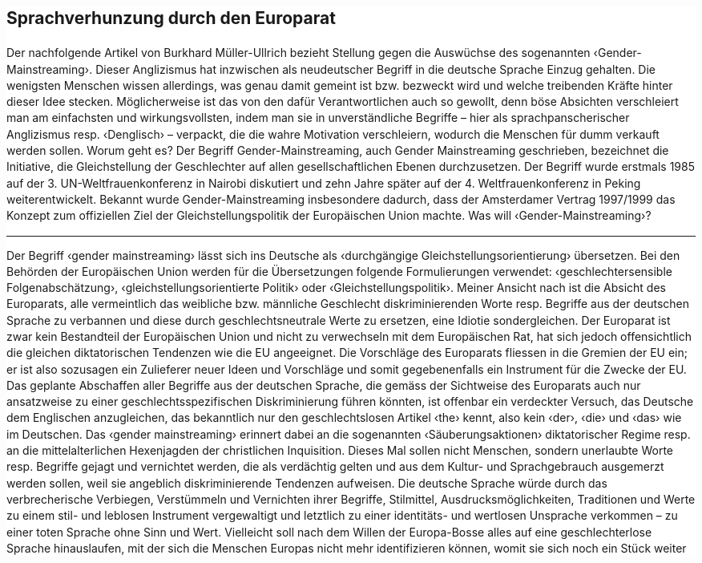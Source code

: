## Sprachverhunzung durch den Europarat

Der nachfolgende Artikel von Burkhard Müller-Ullrich bezieht Stellung gegen die Auswüchse des sogenannten ‹Gender-Mainstreaming›. Dieser Anglizismus hat inzwischen als neudeutscher Begriff in die
deutsche Sprache Einzug gehalten. Die wenigsten Menschen wissen allerdings, was genau damit gemeint
ist bzw. bezweckt wird und welche treibenden Kräfte hinter dieser Idee stecken. Möglicherweise ist das
von den dafür Verantwortlichen auch so gewollt, denn böse Absichten verschleiert man am einfachsten und
wirkungsvollsten, indem man sie in unverständliche Begriffe – hier als sprachpanscherischer Anglizismus
resp. ‹Denglisch› – verpackt, die die wahre Motivation verschleiern, wodurch die Menschen für dumm verkauft werden sollen. Worum geht es?
Der Begriff Gender-Mainstreaming, auch Gender Mainstreaming geschrieben, bezeichnet die Initiative,
die Gleichstellung der Geschlechter auf allen gesellschaftlichen Ebenen durchzusetzen. Der Begriff wurde
erstmals 1985 auf der 3. UN-Weltfrauenkonferenz in Nairobi diskutiert und zehn Jahre später auf der 4.
Weltfrauenkonferenz in Peking weiterentwickelt. Bekannt wurde Gender-Mainstreaming insbesondere
dadurch, dass der Amsterdamer Vertrag 1997/1999 das Konzept zum offiziellen Ziel der Gleichstellungspolitik der Europäischen Union machte. Was will ‹Gender-Mainstreaming›?


-----

Der Begriff ‹gender mainstreaming› lässt sich ins Deutsche als ‹durchgängige Gleichstellungsorientierung›
übersetzen. Bei den Behörden der Europäischen Union werden für die Übersetzungen folgende Formulierungen verwendet: ‹geschlechtersensible Folgenabschätzung›, ‹gleichstellungsorientierte Politik› oder
‹Gleichstellungspolitik›.
Meiner Ansicht nach ist die Absicht des Europarats, alle vermeintlich das weibliche bzw. männliche Geschlecht diskriminierenden Worte resp. Begriffe aus der deutschen Sprache zu verbannen und diese durch
geschlechtsneutrale Werte zu ersetzen, eine Idiotie sondergleichen. Der Europarat ist zwar kein Bestandteil
der Europäischen Union und nicht zu verwechseln mit dem Europäischen Rat, hat sich jedoch offensichtlich die gleichen diktatorischen Tendenzen wie die EU angeeignet. Die Vorschläge des Europarats fliessen
in die Gremien der EU ein; er ist also sozusagen ein Zulieferer neuer Ideen und Vorschläge und somit gegebenenfalls ein Instrument für die Zwecke der EU. Das geplante Abschaffen aller Begriffe aus der deutschen
Sprache, die gemäss der Sichtweise des Europarats auch nur ansatzweise zu einer geschlechtsspezifischen
Diskriminierung führen könnten, ist offenbar ein verdeckter Versuch, das Deutsche dem Englischen anzugleichen, das bekanntlich nur den geschlechtslosen Artikel ‹the› kennt, also kein ‹der›, ‹die› und ‹das› wie
im Deutschen. Das ‹gender mainstreaming› erinnert dabei an die sogenannten ‹Säuberungsaktionen›
diktatorischer Regime resp. an die mittelalterlichen Hexenjagden der christlichen Inquisition. Dieses Mal
sollen nicht Menschen, sondern unerlaubte Worte resp. Begriffe gejagt und vernichtet werden, die als verdächtig gelten und aus dem Kultur- und Sprachgebrauch ausgemerzt werden sollen, weil sie angeblich
diskriminierende Tendenzen aufweisen. Die deutsche Sprache würde durch das verbrecherische Verbiegen,
Verstümmeln und Vernichten ihrer Begriffe, Stilmittel, Ausdrucksmöglichkeiten, Traditionen und Werte zu
einem stil- und leblosen Instrument vergewaltigt und letztlich zu einer identitäts- und wertlosen Unsprache
verkommen – zu einer toten Sprache ohne Sinn und Wert.
Vielleicht soll nach dem Willen der Europa-Bosse alles auf eine geschlechterlose Sprache hinauslaufen,
mit der sich die Menschen Europas nicht mehr identifizieren können, womit sie sich noch ein Stück weiter
